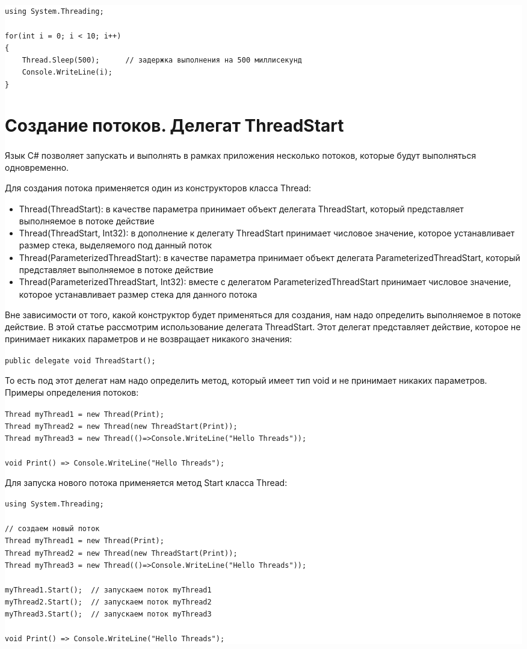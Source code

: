 ```Csharp
using System.Threading;
 
for(int i = 0; i < 10; i++)
{
    Thread.Sleep(500);      // задержка выполнения на 500 миллисекунд
    Console.WriteLine(i);
}
```

# Создание потоков. Делегат ThreadStart

Язык C# позволяет запускать и выполнять в рамках приложения несколько потоков, которые будут выполняться одновременно.

Для создания потока применяется один из конструкторов класса Thread:

- Thread(ThreadStart): в качестве параметра принимает объект делегата ThreadStart, который представляет выполняемое в потоке действие
- Thread(ThreadStart, Int32): в дополнение к делегату ThreadStart принимает числовое значение, которое устанавливает размер стека, выделяемого под данный поток
- Thread(ParameterizedThreadStart): в качестве параметра принимает объект делегата ParameterizedThreadStart, который представляет выполняемое в потоке действие
- Thread(ParameterizedThreadStart, Int32): вместе с делегатом ParameterizedThreadStart принимает числовое значение, которое устанавливает размер стека для данного потока

Вне зависимости от того, какой конструктор будет применяться для создания, нам надо определить выполняемое в потоке действие. В этой статье рассмотрим использование делегата ThreadStart. Этот делегат представляет действие, которое не принимает никаких параметров и не возвращает никакого значения:

```Csharp
public delegate void ThreadStart();
```
То есть под этот делегат нам надо определить метод, который имеет тип void и не принимает никаких параметров. Примеры определения потоков:

```Csharp
Thread myThread1 = new Thread(Print); 
Thread myThread2 = new Thread(new ThreadStart(Print));
Thread myThread3 = new Thread(()=>Console.WriteLine("Hello Threads"));
 
void Print() => Console.WriteLine("Hello Threads");
```

Для запуска нового потока применяется метод Start класса Thread:

```Csharp
using System.Threading;
 
// создаем новый поток
Thread myThread1 = new Thread(Print); 
Thread myThread2 = new Thread(new ThreadStart(Print));
Thread myThread3 = new Thread(()=>Console.WriteLine("Hello Threads"));
 
myThread1.Start();  // запускаем поток myThread1
myThread2.Start();  // запускаем поток myThread2
myThread3.Start();  // запускаем поток myThread3
 
void Print() => Console.WriteLine("Hello Threads");
```
